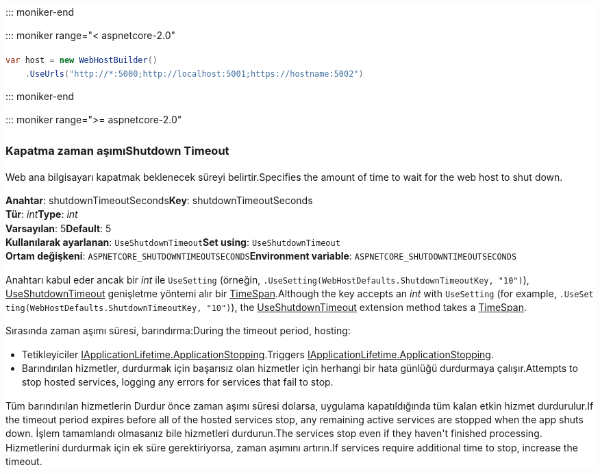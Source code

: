 ::: moniker-end

::: moniker range="< aspnetcore-2.0"

```csharp
var host = new WebHostBuilder()
    .UseUrls("http://*:5000;http://localhost:5001;https://hostname:5002")
```

::: moniker-end

::: moniker range=">= aspnetcore-2.0"

### <a name="shutdown-timeout"></a><span data-ttu-id="fa5fe-285">Kapatma zaman aşımı</span><span class="sxs-lookup"><span data-stu-id="fa5fe-285">Shutdown Timeout</span></span>

<span data-ttu-id="fa5fe-286">Web ana bilgisayarı kapatmak beklenecek süreyi belirtir.</span><span class="sxs-lookup"><span data-stu-id="fa5fe-286">Specifies the amount of time to wait for the web host to shut down.</span></span>

<span data-ttu-id="fa5fe-287">**Anahtar**: shutdownTimeoutSeconds</span><span class="sxs-lookup"><span data-stu-id="fa5fe-287">**Key**: shutdownTimeoutSeconds</span></span>  
<span data-ttu-id="fa5fe-288">**Tür**: *int*</span><span class="sxs-lookup"><span data-stu-id="fa5fe-288">**Type**: *int*</span></span>  
<span data-ttu-id="fa5fe-289">**Varsayılan**: 5</span><span class="sxs-lookup"><span data-stu-id="fa5fe-289">**Default**: 5</span></span>  
<span data-ttu-id="fa5fe-290">**Kullanılarak ayarlanan**: `UseShutdownTimeout`</span><span class="sxs-lookup"><span data-stu-id="fa5fe-290">**Set using**: `UseShutdownTimeout`</span></span>  
<span data-ttu-id="fa5fe-291">**Ortam değişkeni**: `ASPNETCORE_SHUTDOWNTIMEOUTSECONDS`</span><span class="sxs-lookup"><span data-stu-id="fa5fe-291">**Environment variable**: `ASPNETCORE_SHUTDOWNTIMEOUTSECONDS`</span></span>

<span data-ttu-id="fa5fe-292">Anahtarı kabul eder ancak bir *int* ile `UseSetting` (örneğin, `.UseSetting(WebHostDefaults.ShutdownTimeoutKey, "10")`), [UseShutdownTimeout](/dotnet/api/microsoft.aspnetcore.hosting.hostingabstractionswebhostbuilderextensions.useshutdowntimeout) genişletme yöntemi alır bir [TimeSpan](/dotnet/api/system.timespan).</span><span class="sxs-lookup"><span data-stu-id="fa5fe-292">Although the key accepts an *int* with `UseSetting` (for example, `.UseSetting(WebHostDefaults.ShutdownTimeoutKey, "10")`), the [UseShutdownTimeout](/dotnet/api/microsoft.aspnetcore.hosting.hostingabstractionswebhostbuilderextensions.useshutdowntimeout) extension method takes a [TimeSpan](/dotnet/api/system.timespan).</span></span>

<span data-ttu-id="fa5fe-293">Sırasında zaman aşımı süresi, barındırma:</span><span class="sxs-lookup"><span data-stu-id="fa5fe-293">During the timeout period, hosting:</span></span>

* <span data-ttu-id="fa5fe-294">Tetikleyiciler [IApplicationLifetime.ApplicationStopping](/dotnet/api/microsoft.aspnetcore.hosting.iapplicationlifetime.applicationstopping).</span><span class="sxs-lookup"><span data-stu-id="fa5fe-294">Triggers [IApplicationLifetime.ApplicationStopping](/dotnet/api/microsoft.aspnetcore.hosting.iapplicationlifetime.applicationstopping).</span></span>
* <span data-ttu-id="fa5fe-295">Barındırılan hizmetler, durdurmak için başarısız olan hizmetler için herhangi bir hata günlüğü durdurmaya çalışır.</span><span class="sxs-lookup"><span data-stu-id="fa5fe-295">Attempts to stop hosted services, logging any errors for services that fail to stop.</span></span>

<span data-ttu-id="fa5fe-296">Tüm barındırılan hizmetlerin Durdur önce zaman aşımı süresi dolarsa, uygulama kapatıldığında tüm kalan etkin hizmet durdurulur.</span><span class="sxs-lookup"><span data-stu-id="fa5fe-296">If the timeout period expires before all of the hosted services stop, any remaining active services are stopped when the app shuts down.</span></span> <span data-ttu-id="fa5fe-297">İşlem tamamlandı olmasanız bile hizmetleri durdurun.</span><span class="sxs-lookup"><span data-stu-id="fa5fe-297">The services stop even if they haven't finished processing.</span></span> <span data-ttu-id="fa5fe-298">Hizmetlerini durdurmak için ek süre gerektiriyorsa, zaman aşımını artırın.</span><span class="sxs-lookup"><span data-stu-id="fa5fe-298">If services require additional time to stop, increase the timeout.</span></span>
